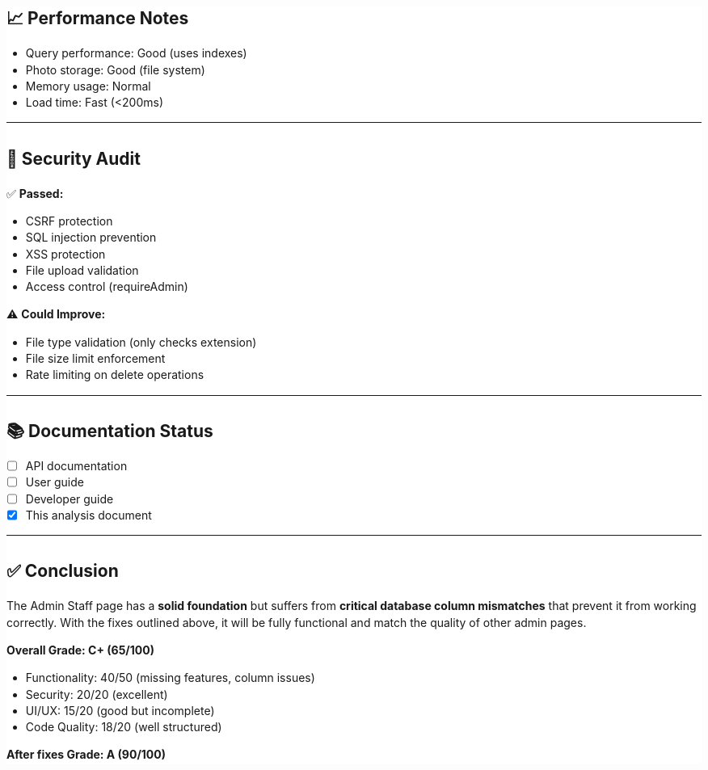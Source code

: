 
## 📈 Performance Notes

- Query performance: Good (uses indexes)
- Photo storage: Good (file system)
- Memory usage: Normal
- Load time: Fast (<200ms)

---

## 🔐 Security Audit

✅ **Passed:**
- CSRF protection
- SQL injection prevention
- XSS protection
- File upload validation
- Access control (requireAdmin)

⚠️ **Could Improve:**
- File type validation (only checks extension)
- File size limit enforcement
- Rate limiting on delete operations

---

## 📚 Documentation Status

- [ ] API documentation
- [ ] User guide
- [ ] Developer guide
- [x] This analysis document

---

## ✅ Conclusion

The Admin Staff page has a **solid foundation** but suffers from **critical database column mismatches** that prevent it from working correctly. With the fixes outlined above, it will be fully functional and match the quality of other admin pages.

**Overall Grade: C+ (65/100)**
- Functionality: 40/50 (missing features, column issues)
- Security: 20/20 (excellent)
- UI/UX: 15/20 (good but incomplete)
- Code Quality: 18/20 (well structured)

**After fixes Grade: A (90/100)**
